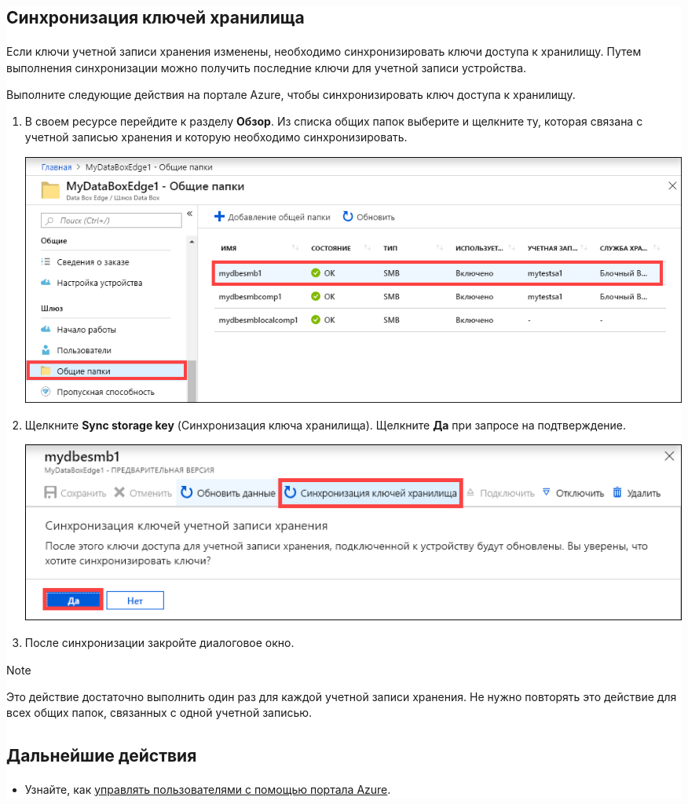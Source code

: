 
## <a name="sync-storage-keys"></a>Синхронизация ключей хранилища

Если ключи учетной записи хранения изменены, необходимо синхронизировать ключи доступа к хранилищу. Путем выполнения синхронизации можно получить последние ключи для учетной записи устройства.

Выполните следующие действия на портале Azure, чтобы синхронизировать ключ доступа к хранилищу.

1. В своем ресурсе перейдите к разделу **Обзор**. Из списка общих папок выберите и щелкните ту, которая связана с учетной записью хранения и которую необходимо синхронизировать.

    ![Выбор общей папки с соответствующей учетной записью хранения](media/data-box-edge-manage-shares/sync-storage-key-1.png)

2. Щелкните **Sync storage key** (Синхронизация ключа хранилища). Щелкните **Да** при запросе на подтверждение.

     ![Выбор синхронизации ключа хранилища](media/data-box-edge-manage-shares/sync-storage-key-2.png)

3. После синхронизации закройте диалоговое окно.

>[!NOTE]
> Это действие достаточно выполнить один раз для каждой учетной записи хранения. Не нужно повторять это действие для всех общих папок, связанных с одной учетной записью.


## <a name="next-steps"></a>Дальнейшие действия

- Узнайте, как [управлять пользователями с помощью портала Azure](data-box-edge-manage-users.md).
